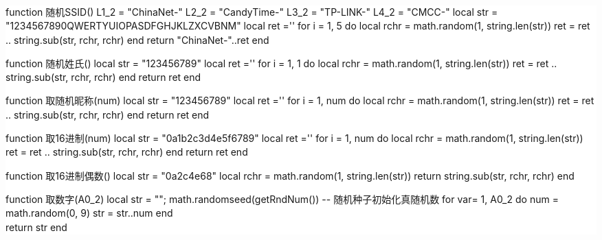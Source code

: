 function 随机SSID()
	L1_2 = "ChinaNet-"
	L2_2 = "CandyTime-"
	L3_2 = "TP-LINK-"
	L4_2 = "CMCC-"
	local str = "1234567890QWERTYUIOPASDFGHJKLZXCVBNM"
	local ret =''
	for i = 1, 5 do
		local rchr = math.random(1, string.len(str))
		ret = ret .. string.sub(str, rchr, rchr)
	end
	return "ChinaNet-"..ret
end

function 随机姓氏()
	local str = "123456789"
	local ret =''
	for i = 1, 1 do
		local rchr = math.random(1, string.len(str))
		ret = ret .. string.sub(str, rchr, rchr)
	end
	return ret
end

function 取随机昵称(num)
	local str = "123456789"
	local ret =''
	for i = 1, num do
		local rchr = math.random(1, string.len(str))
		ret = ret .. string.sub(str, rchr, rchr)
	end
	return ret
end

function 取16进制(num)
	local str = "0a1b2c3d4e5f6789"
	local ret =''
	for i = 1, num do
		local rchr = math.random(1, string.len(str))
		ret = ret .. string.sub(str, rchr, rchr)
	end
	return ret
end

function 取16进制偶数()
	local str = "0a2c4e68"
	local rchr = math.random(1, string.len(str))
	return string.sub(str, rchr, rchr)
end

function 取数字(A0_2)
	local str = "";
	math.randomseed(getRndNum()) -- 随机种子初始化真随机数
	for var= 1, A0_2 do
		num = math.random(0, 9)
		str = str..num
	end  
	return str
end
